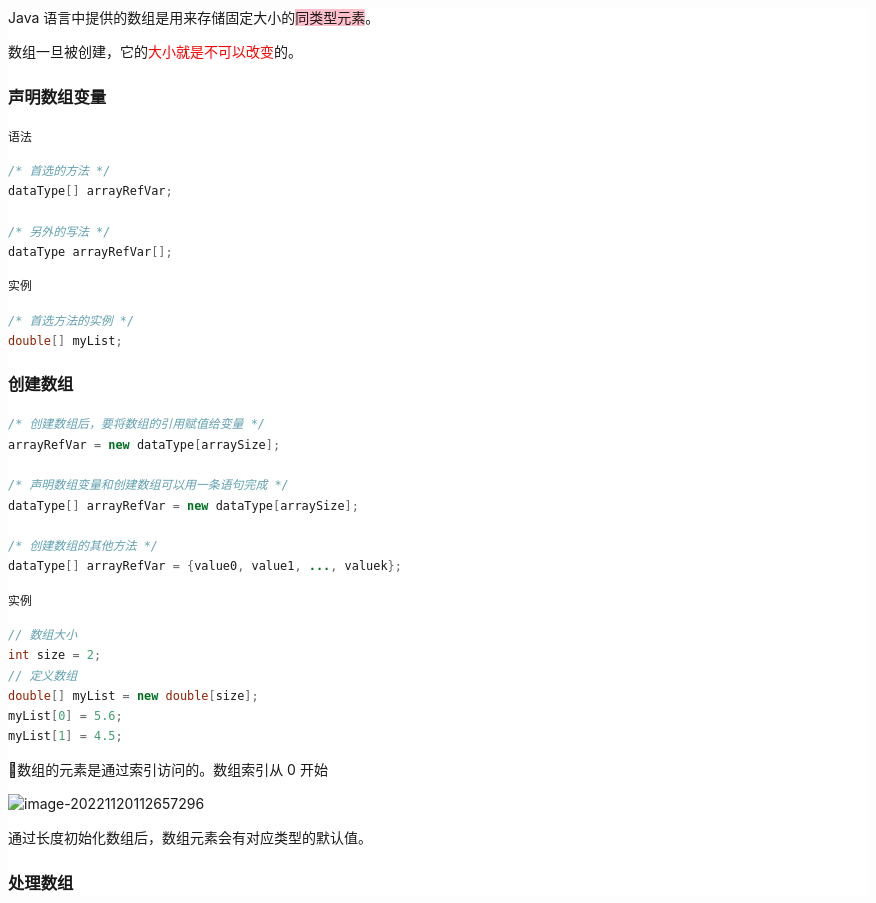 Java 语言中提供的数组是用来存储固定大小的<span style="backGround: pink">同类型元素</span>。

数组一旦被创建，它的<span style="color: #ff0000">大小就是不可以改变</span>的。



### 声明数组变量

`语法`

```java
/* 首选的方法 */
dataType[] arrayRefVar;  
 
/* 另外的写法 */
dataType arrayRefVar[];  
```

`实例`

```java
/* 首选方法的实例 */
double[] myList;
```



### 创建数组

```java
/* 创建数组后，要将数组的引用赋值给变量 */
arrayRefVar = new dataType[arraySize];

/* 声明数组变量和创建数组可以用一条语句完成 */
dataType[] arrayRefVar = new dataType[arraySize];

/* 创建数组的其他方法 */
dataType[] arrayRefVar = {value0, value1, ..., valuek};
```

`实例`

```java
// 数组大小
int size = 2;
// 定义数组
double[] myList = new double[size];
myList[0] = 5.6;
myList[1] = 4.5;
```

:flipper: ​数组的元素是通过索引访问的。数组索引从 0 开始

![image-20221120112657296](.\img\数组内存)

通过长度初始化数组后，数组元素会有对应类型的默认值。



### 处理数组

